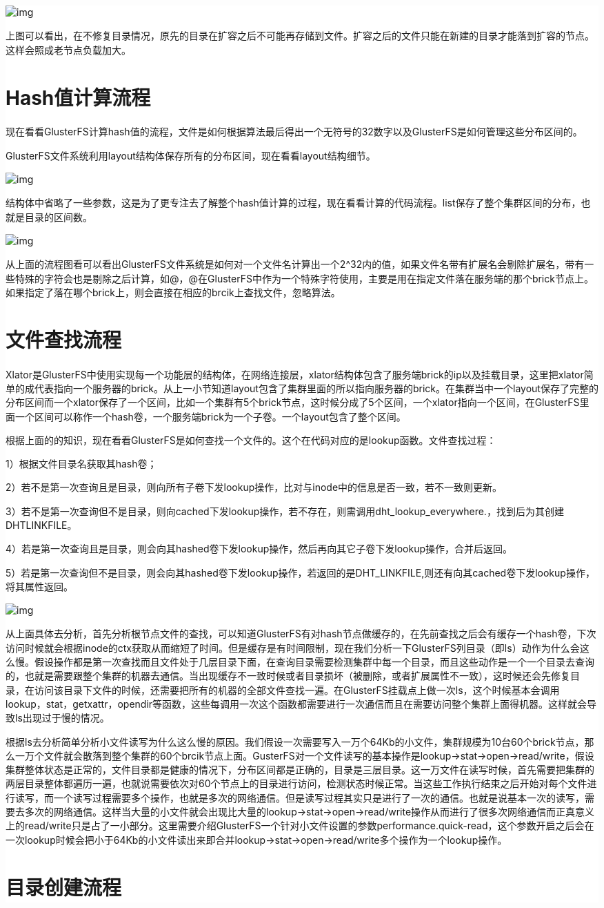 ![img](https://upload-images.jianshu.io/upload_images/13193842-c3c59926e8c86522.png?imageMogr2/auto-orient/strip|imageView2/2/w/990)

上图可以看出，在不修复目录情况，原先的目录在扩容之后不可能再存储到文件。扩容之后的文件只能在新建的目录才能落到扩容的节点。这样会照成老节点负载加大。

# Hash值计算流程

现在看看GlusterFS计算hash值的流程，文件是如何根据算法最后得出一个无符号的32数字以及GlusterFS是如何管理这些分布区间的。

GlusterFS文件系统利用layout结构体保存所有的分布区间，现在看看layout结构细节。

![img](https://upload-images.jianshu.io/upload_images/13193842-eb592b9338198cb1.png?imageMogr2/auto-orient/strip|imageView2/2/w/905)

结构体中省略了一些参数，这是为了更专注去了解整个hash值计算的过程，现在看看计算的代码流程。list保存了整个集群区间的分布，也就是目录的区间数。

![img](https://upload-images.jianshu.io/upload_images/13193842-194241810050d296.png?imageMogr2/auto-orient/strip|imageView2/2/w/932)

从上面的流程图看可以看出GlusterFS文件系统是如何对一个文件名计算出一个2^32内的值，如果文件名带有扩展名会剔除扩展名，带有一些特殊的字符会也是剔除之后计算，如@，@在GlusterFS中作为一个特殊字符使用，主要是用在指定文件落在服务端的那个brick节点上。如果指定了落在哪个brick上，则会直接在相应的brcik上查找文件，忽略算法。

# 文件查找流程

Xlator是GlusterFS中使用实现每一个功能层的结构体，在网络连接层，xlator结构体包含了服务端brick的ip以及挂载目录，这里把xlator简单的成代表指向一个服务器的brick。从上一小节知道layout包含了集群里面的所以指向服务器的brick。在集群当中一个layout保存了完整的分布区间而一个xlator保存了一个区间，比如一个集群有5个brick节点，这时候分成了5个区间，一个xlator指向一个区间，在GlusterFS里面一个区间可以称作一个hash卷，一个服务端brick为一个子卷。一个layout包含了整个区间。

根据上面的的知识，现在看看GlusterFS是如何查找一个文件的。这个在代码对应的是lookup函数。文件查找过程：

1）根据文件目录名获取其hash卷；

2）若不是第一次查询且是目录，则向所有子卷下发lookup操作，比对与inode中的信息是否一致，若不一致则更新。

3）若不是第一次查询但不是目录，则向cached下发lookup操作，若不存在，则需调用dht_lookup_everywhere.，找到后为其创建DHTLINKFILE。

4）若是第一次查询且是目录，则会向其hashed卷下发lookup操作，然后再向其它子卷下发lookup操作，合并后返回。

5）若是第一次查询但不是目录，则会向其hashed卷下发lookup操作，若返回的是DHT_LINKFILE,则还有向其cached卷下发lookup操作，将其属性返回。

![img](https://upload-images.jianshu.io/upload_images/13193842-83c8a546c308f5ab.png?imageMogr2/auto-orient/strip|imageView2/2/w/650)

  从上面具体去分析，首先分析根节点文件的查找，可以知道GlusterFS有对hash节点做缓存的，在先前查找之后会有缓存一个hash卷，下次访问时候就会根据inode的ctx获取从而缩短了时间。但是缓存是有时间限制，现在我们分析一下GlusterFS列目录（即ls）动作为什么会这么慢。假设操作都是第一次查找而且文件处于几层目录下面，在查询目录需要检测集群中每一个目录，而且这些动作是一个一个目录去查询的，也就是需要跟整个集群的机器去通信。当出现缓存不一致时候或者目录损坏（被删除，或者扩展属性不一致），这时候还会先修复目录，在访问该目录下文件的时候，还需要把所有的机器的全部文件查找一遍。在GlusterFS挂载点上做一次ls，这个时候基本会调用lookup，stat，getxattr，opendir等函数，这些每调用一次这个函数都需要进行一次通信而且在需要访问整个集群上面得机器。这样就会导致ls出现过于慢的情况。

根据ls去分析简单分析小文件读写为什么这么慢的原因。我们假设一次需要写入一万个64Kb的小文件，集群规模为10台60个brick节点，那么一万个文件就会散落到整个集群的60个brcik节点上面。GusterFS对一个文件读写的基本操作是lookup->stat->open->read/write，假设集群整体状态是正常的，文件目录都是健康的情况下，分布区间都是正确的，目录是三层目录。这一万文件在读写时候，首先需要把集群的两层目录整体都遍历一遍，也就说需要依次对60个节点上的目录进行访问，检测状态时候正常。当这些工作执行结束之后开始对每个文件进行读写，而一个读写过程需要多个操作，也就是多次的网络通信。但是读写过程其实只是进行了一次的通信。也就是说基本一次的读写，需要去多次的网络通信。这样当大量的小文件就会出现比大量的lookup->stat->open->read/write操作从而进行了很多次网络通信而正真意义上的read/write只是占了一小部分。这里需要介绍GlusterFS一个针对小文件设置的参数performance.quick-read，这个参数开启之后会在一次lookup时候会把小于64Kb的小文件读出来即合并lookup->stat->open->read/write多个操作为一个lookup操作。

# 目录创建流程

